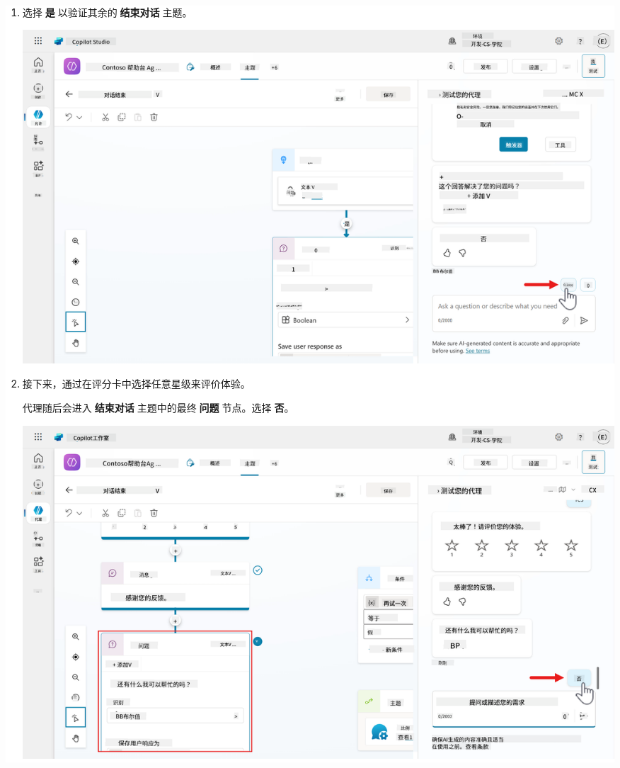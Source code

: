 1. 选择 **是** 以验证其余的 **结束对话** 主题。

   ![选择是](../../../../../translated_images/9.4_07_RedirectNode.e7b1390e4eafe8c2c815fc8ce7fdda56617d9fbeccb0d59423ad2899a8e5f897.zh.png)

1. 接下来，通过在评分卡中选择任意星级来评价体验。

   代理随后会进入 **结束对话** 主题中的最终 **问题** 节点。选择 **否**。

   ![结束对话主题](../../../../../translated_images/9.4_08_EndOfConversation.b35507f7f561633c0cb3b6c15dc007ae4197a72d58afd8ae616bea439bd6e148.zh.png)
